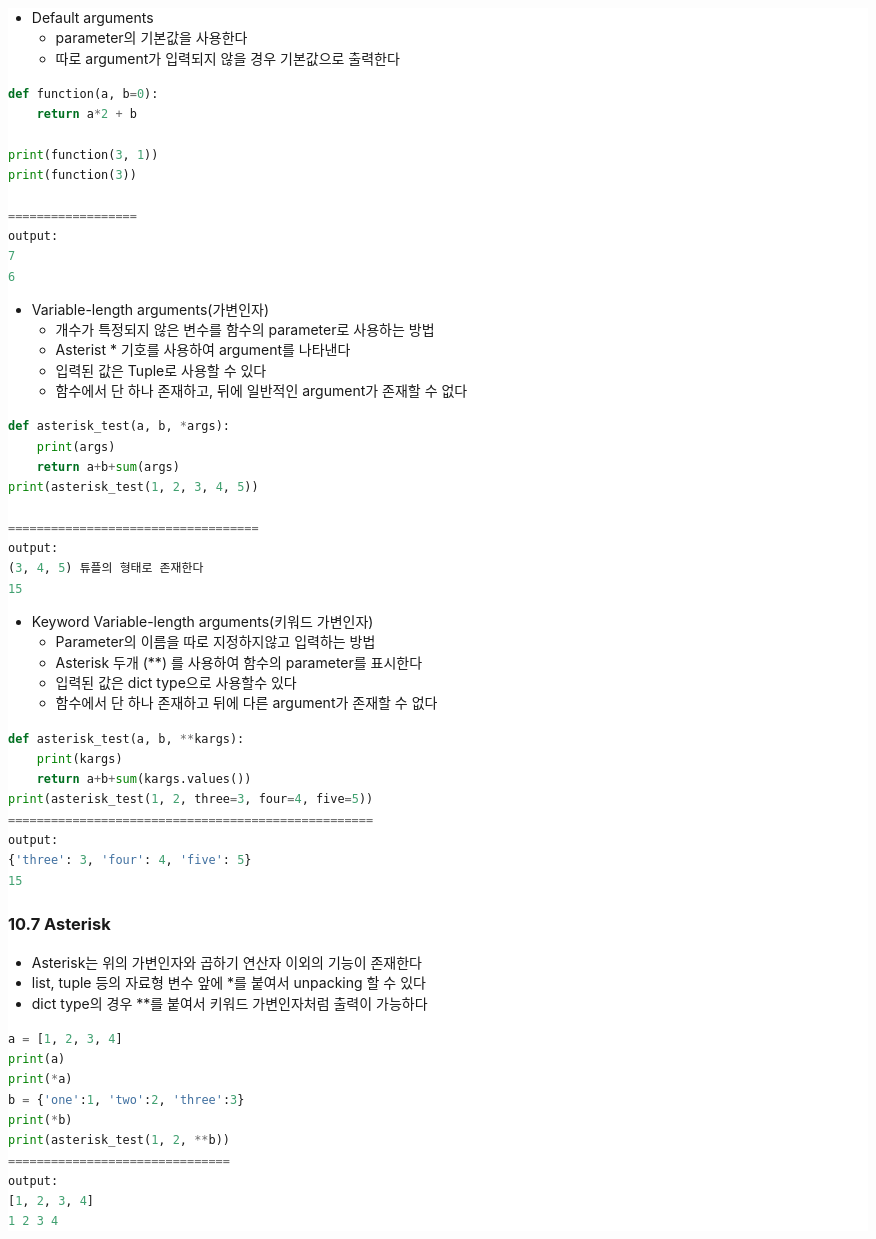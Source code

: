   * Default arguments
    * parameter의 기본값을 사용한다
    * 따로 argument가 입력되지 않을 경우 기본값으로 출력한다
```python
def function(a, b=0):
    return a*2 + b

print(function(3, 1))
print(function(3))

==================
output:
7
6
```  

  * Variable-length arguments(가변인자)
    * 개수가 특정되지 않은 변수를 함수의 parameter로 사용하는 방법
    * Asterist * 기호를 사용하여 argument를 나타낸다
    * 입력된 값은 Tuple로 사용할 수 있다
    * 함수에서 단 하나 존재하고, 뒤에 일반적인 argument가 존재할 수 없다

```python
def asterisk_test(a, b, *args):
    print(args)
    return a+b+sum(args)
print(asterisk_test(1, 2, 3, 4, 5))

===================================
output:
(3, 4, 5) 튜플의 형태로 존재한다
15
```

  * Keyword Variable-length arguments(키워드 가변인자)
    * Parameter의 이름을 따로 지정하지않고 입력하는 방법
    * Asterisk 두개 (**) 를 사용하여 함수의 parameter를 표시한다
    * 입력된 값은 dict type으로 사용할수 있다
    * 함수에서 단 하나 존재하고 뒤에 다른 argument가 존재할 수 없다

```python
def asterisk_test(a, b, **kargs):
    print(kargs)
    return a+b+sum(kargs.values())
print(asterisk_test(1, 2, three=3, four=4, five=5))
===================================================
output:
{'three': 3, 'four': 4, 'five': 5}
15
```

### 10.7 Asterisk
* Asterisk는 위의 가변인자와 곱하기 연산자 이외의 기능이 존재한다
* list, tuple 등의 자료형 변수 앞에 *를 붙여서 unpacking 할 수 있다
* dict type의 경우 **를 붙여서 키워드 가변인자처럼 출력이 가능하다
```python
a = [1, 2, 3, 4]
print(a)
print(*a)
b = {'one':1, 'two':2, 'three':3}
print(*b)
print(asterisk_test(1, 2, **b))
===============================
output:
[1, 2, 3, 4]
1 2 3 4
```